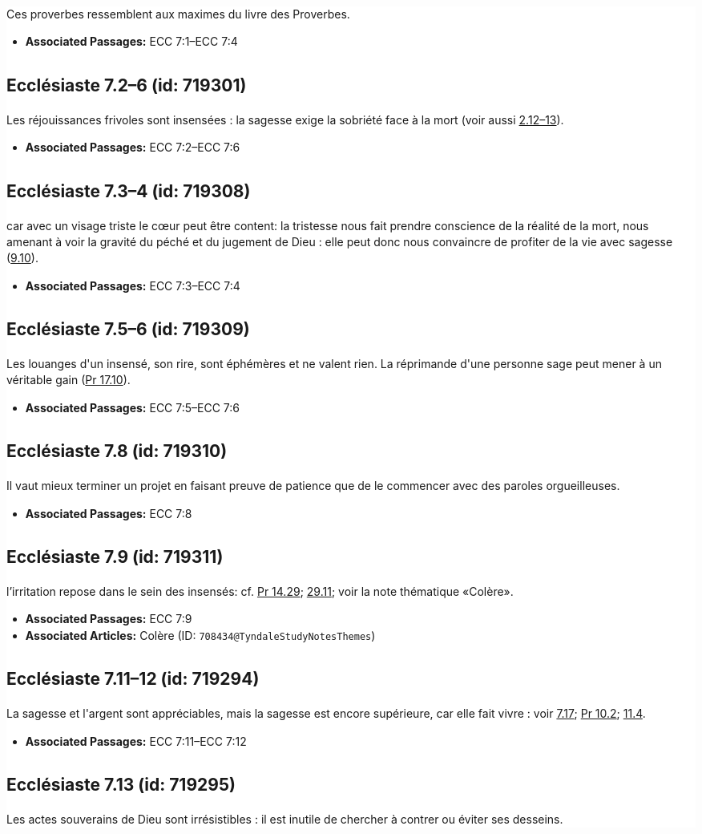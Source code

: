 Ces proverbes ressemblent aux maximes du livre des Proverbes.

* **Associated Passages:** ECC 7:1–ECC 7:4

## Ecclésiaste 7.2–6 (id: 719301)

Les réjouissances frivoles sont insensées : la sagesse exige la sobriété face à la mort (voir aussi [2\.12–13](https://ref.ly/Eccl2:12-Eccl2:13)).

* **Associated Passages:** ECC 7:2–ECC 7:6

## Ecclésiaste 7.3–4 (id: 719308)

car avec un visage triste le cœur peut être content: la tristesse nous fait prendre conscience de la réalité de la mort, nous amenant à voir la gravité du péché et du jugement de Dieu : elle peut donc nous convaincre de profiter de la vie avec sagesse ([9\.10](https://ref.ly/Eccl9:10)).

* **Associated Passages:** ECC 7:3–ECC 7:4

## Ecclésiaste 7.5–6 (id: 719309)

Les louanges d'un insensé, son rire, sont éphémères et ne valent rien. La réprimande d'une personne sage peut mener à un véritable gain ([Pr 17\.10](https://ref.ly/Prov17:10)).

* **Associated Passages:** ECC 7:5–ECC 7:6

## Ecclésiaste 7.8 (id: 719310)

Il vaut mieux terminer un projet en faisant preuve de patience que de le commencer avec des paroles orgueilleuses. 

* **Associated Passages:** ECC 7:8

## Ecclésiaste 7.9 (id: 719311)

l’irritation repose dans le sein des insensés: cf. [Pr 14\.29](https://ref.ly/Prov14:29); [29\.11](https://ref.ly/Prov29:11); voir la note thématique «Colère».

* **Associated Passages:** ECC 7:9
* **Associated Articles:** Colère (ID: `708434@TyndaleStudyNotesThemes`)

## Ecclésiaste 7.11–12 (id: 719294)

La sagesse et l'argent sont appréciables, mais la sagesse est encore supérieure, car elle fait vivre : voir [7\.17](https://ref.ly/Eccl7:17); [Pr 10\.2](https://ref.ly/Prov10:2); [11\.4](https://ref.ly/Prov11:4).

* **Associated Passages:** ECC 7:11–ECC 7:12

## Ecclésiaste 7.13 (id: 719295)

Les actes souverains de Dieu sont irrésistibles : il est inutile de chercher à contrer ou éviter ses desseins.
